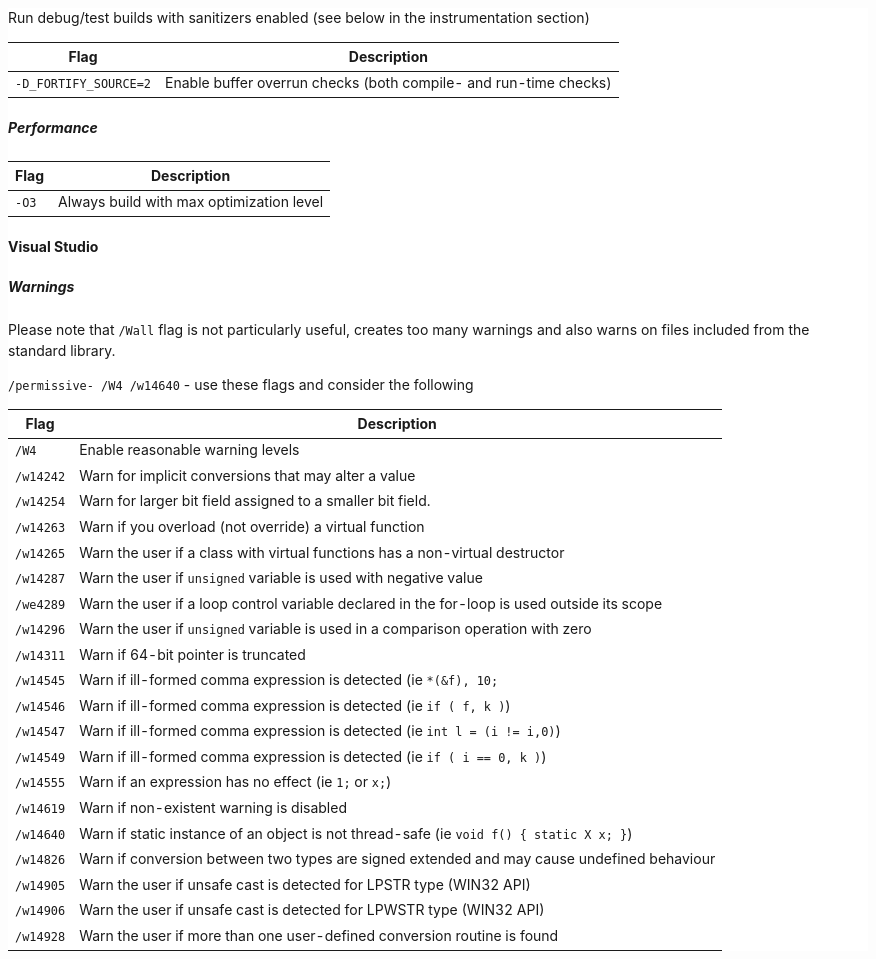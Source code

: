 Run debug/test builds with sanitizers enabled (see below in the instrumentation section)

| Flag                       | Description                                                                                       |
|----------------------------|---------------------------------------------------------------------------------------------------|
| `-D_FORTIFY_SOURCE=2`      | Enable buffer overrun checks (both compile- and run-time checks)                                  |

##### Performance

| Flag                       | Description                                                                                       |
|----------------------------|---------------------------------------------------------------------------------------------------|
| `-O3`                      | Always build with max optimization level                                                          |

#### Visual Studio

##### Warnings

Please note that `/Wall` flag is not particularly useful, creates too many warnings and also warns on files included from the standard library.

`/permissive- /W4 /w14640` - use these flags and consider the following

| Flag                       | Description                                                                                       |
|----------------------------|---------------------------------------------------------------------------------------------------|
| `/W4`                      | Enable reasonable warning levels                                                                  |
| `/w14242`                  | Warn for implicit conversions that may alter a value                                              |
| `/w14254`                  | Warn for larger bit field assigned to a smaller bit field.                                        |
| `/w14263`                  | Warn if you overload (not override) a virtual function                                            |
| `/w14265`                  | Warn the user if a class with virtual functions has a non-virtual destructor                      |
| `/w14287`                  | Warn the user if `unsigned` variable is used with negative value                                  |
| `/we4289`                  | Warn the user if a loop control variable declared in the for-loop is used outside its scope       |
| `/w14296`                  | Warn the user if `unsigned` variable is used in a comparison operation with zero                  |
| `/w14311`                  | Warn if 64-bit pointer is truncated                                                               |
| `/w14545`                  | Warn if ill-formed comma expression is detected (ie `*(&f), 10;`                                  |
| `/w14546`                  | Warn if ill-formed comma expression is detected (ie `if ( f, k )`)                                |
| `/w14547`                  | Warn if ill-formed comma expression is detected (ie `int l = (i != i,0)`)                         |
| `/w14549`                  | Warn if ill-formed comma expression is detected (ie `if ( i == 0, k )`)                           |
| `/w14555`                  | Warn if an expression has no effect (ie `1;` or `x;`)                                             |
| `/w14619`                  | Warn if non-existent warning is disabled                                                          |
| `/w14640`                  | Warn if static instance of an object is not thread-safe (ie `void f() { static X x; }`)           |
| `/w14826`                  | Warn if conversion between two types are signed extended and may cause undefined behaviour        |
| `/w14905`                  | Warn the user if unsafe cast is detected for LPSTR type (WIN32 API)                               |
| `/w14906`                  | Warn the user if unsafe cast is detected for LPWSTR type (WIN32 API)                              |
| `/w14928`                  | Warn the user if more than one user-defined conversion routine is found                           |
